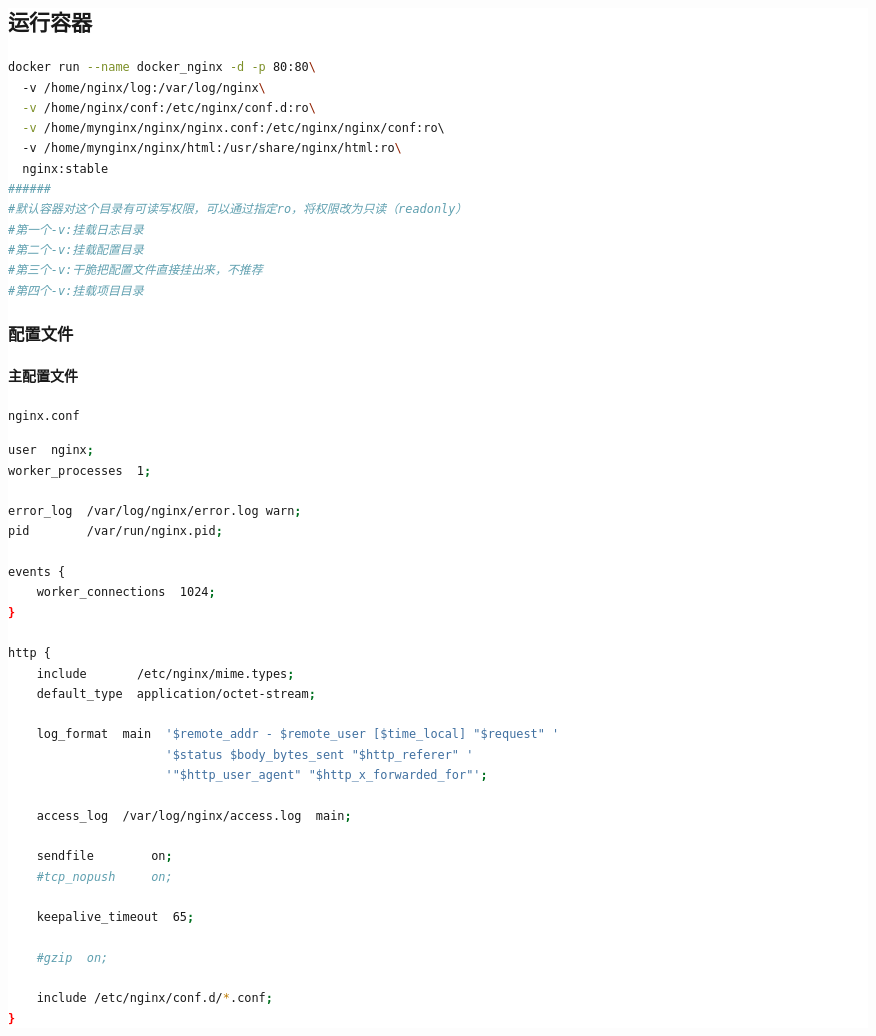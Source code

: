 

## 运行容器

```bash
docker run --name docker_nginx -d -p 80:80\ 
  -v /home/nginx/log:/var/log/nginx\
  -v /home/nginx/conf:/etc/nginx/conf.d:ro\
  -v /home/mynginx/nginx/nginx.conf:/etc/nginx/nginx/conf:ro\ 
  -v /home/mynginx/nginx/html:/usr/share/nginx/html:ro\
  nginx:stable
######
#默认容器对这个目录有可读写权限，可以通过指定ro，将权限改为只读（readonly）
#第一个-v:挂载日志目录
#第二个-v:挂载配置目录
#第三个-v:干脆把配置文件直接挂出来，不推荐
#第四个-v:挂载项目目录
```

###  配置文件

#### 主配置文件 

`nginx.conf`

```bash
user  nginx;
worker_processes  1;

error_log  /var/log/nginx/error.log warn;
pid        /var/run/nginx.pid;

events {
    worker_connections  1024;
}

http {
    include       /etc/nginx/mime.types;
    default_type  application/octet-stream;

    log_format  main  '$remote_addr - $remote_user [$time_local] "$request" '
                      '$status $body_bytes_sent "$http_referer" '
                      '"$http_user_agent" "$http_x_forwarded_for"';

    access_log  /var/log/nginx/access.log  main;

    sendfile        on;
    #tcp_nopush     on;

    keepalive_timeout  65;

    #gzip  on;

    include /etc/nginx/conf.d/*.conf;
}
```
